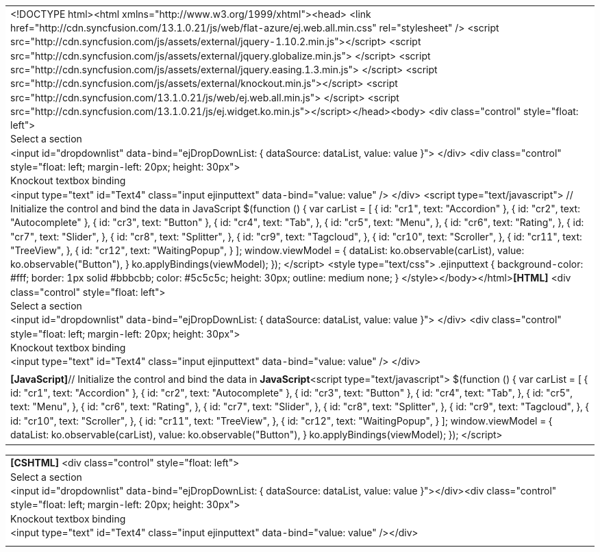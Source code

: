 

<table>
<tr>
<td>
&lt;!DOCTYPE html&gt;&lt;html xmlns="http://www.w3.org/1999/xhtml"&gt;&lt;head&gt;    &lt;link href="http://cdn.syncfusion.com/13.1.0.21/js/web/flat-azure/ej.web.all.min.css" rel="stylesheet" /&gt;    &lt;script src="http://cdn.syncfusion.com/js/assets/external/jquery-1.10.2.min.js"&gt;&lt;/script&gt;    &lt;script src="http://cdn.syncfusion.com/js/assets/external/jquery.globalize.min.js"&gt; &lt;/script&gt;    &lt;script src="http://cdn.syncfusion.com/js/assets/external/jquery.easing.1.3.min.js"&gt; &lt;/script&gt;    &lt;script src="http://cdn.syncfusion.com/js/assets/external/knockout.min.js"&gt;&lt;/script&gt;    &lt;script src="http://cdn.syncfusion.com/13.1.0.21/js/web/ej.web.all.min.js"&gt; &lt;/script&gt;    &lt;script src="http://cdn.syncfusion.com/13.1.0.21/js/ej.widget.ko.min.js"&gt;&lt;/script&gt;&lt;/head&gt;&lt;body&gt;    &lt;div class="control" style="float: left"&gt;        <div class="ctrllabel">Select a section</div>        &lt;input id="dropdownlist" data-bind="ejDropDownList: { dataSource: dataList, value: value }"&gt;    &lt;/div&gt;    &lt;div class="control" style="float: left; margin-left: 20px; height: 30px"&gt;        <div class="ctrllabel">Knockout textbox binding</div>        &lt;input type="text" id="Text4" class="input ejinputtext" data-bind="value: value" /&gt;    &lt;/div&gt;    &lt;script type="text/javascript"&gt;        // Initialize the control and bind the data in JavaScript        $(function () {            var carList = [                { id: "cr1", text: "Accordion" },                { id: "cr2", text: "Autocomplete" },                { id: "cr3", text: "Button" },                { id: "cr4", text: "Tab", },                { id: "cr5", text: "Menu", },                { id: "cr6", text: "Rating", },                { id: "cr7", text: "Slider", },                { id: "cr8", text: "Splitter", },                { id: "cr9", text: "Tagcloud", },                { id: "cr10", text: "Scroller", },                { id: "cr11", text: "TreeView", },                { id: "cr12", text: "WaitingPopup", }            ];            window.viewModel = {                dataList: ko.observable(carList),                value: ko.observable("Button"),            }            ko.applyBindings(viewModel);        });    &lt;/script&gt;    &lt;style type="text/css"&gt;        .ejinputtext {            background-color: #fff;            border: 1px solid #bbbcbb;            color: #5c5c5c;            height: 30px;            outline: medium none;        }    &lt;/style&gt;&lt;/body&gt;&lt;/html&gt;<b>[HTML]  </b> &lt;div class="control" style="float: left"&gt;        <div class="ctrllabel">Select a section</div>        &lt;input id="dropdownlist" data-bind="ejDropDownList: { dataSource: dataList, value: value }"&gt;    &lt;/div&gt;    &lt;div class="control" style="float: left; margin-left: 20px; height: 30px"&gt;        <div class="ctrllabel">Knockout textbox binding</div>        &lt;input type="text" id="Text4" class="input ejinputtext" data-bind="value: value" /&gt;    &lt;/div&gt;</td></tr>
<tr>
<td>
<b>[JavaScript]</b>// Initialize the control and bind the data in <b>JavaScript</b>&lt;script type="text/javascript"&gt;        $(function () {            var carList = [                { id: "cr1", text: "Accordion" },                { id: "cr2", text: "Autocomplete" },                { id: "cr3", text: "Button" },                { id: "cr4", text: "Tab", },                { id: "cr5", text: "Menu", },                { id: "cr6", text: "Rating", },                { id: "cr7", text: "Slider", },                { id: "cr8", text: "Splitter", },                { id: "cr9", text: "Tagcloud", },                { id: "cr10", text: "Scroller", },                { id: "cr11", text: "TreeView", },                { id: "cr12", text: "WaitingPopup", }            ];            window.viewModel = {                dataList: ko.observable(carList),                value: ko.observable("Button"),            }            ko.applyBindings(viewModel);        });    &lt;/script&gt;</td></tr>
</table>


<table>
<tr>
<td>
<b>[CSHTML]  </b> &lt;div class="control" style="float: left"&gt;    <div class="ctrllabel">Select a section</div>    &lt;input id="dropdownlist" data-bind="ejDropDownList: { dataSource: dataList, value: value }"&gt;&lt;/div&gt;&lt;div class="control" style="float: left; margin-left: 20px; height: 30px"&gt;    <div class="ctrllabel">Knockout textbox binding</div>    &lt;input type="text" id="Text4" class="input ejinputtext" data-bind="value: value" /&gt;&lt;/div&gt;</td></tr>
<tr>
<td>